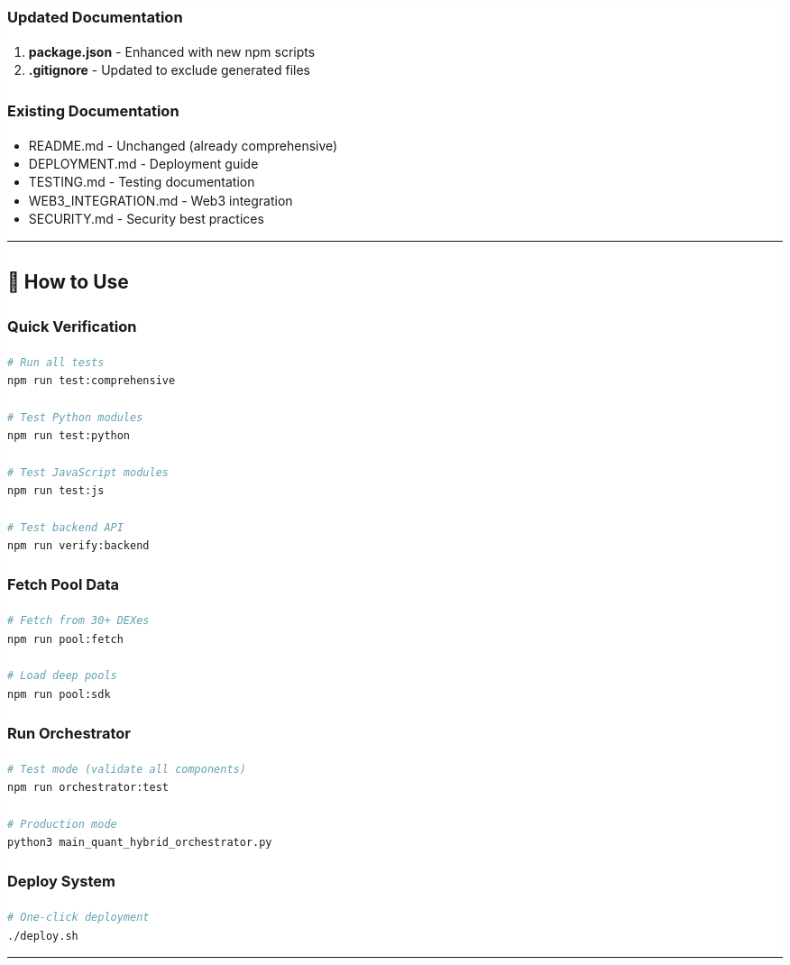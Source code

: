### Updated Documentation
1. **package.json** - Enhanced with new npm scripts
2. **.gitignore** - Updated to exclude generated files

### Existing Documentation
- README.md - Unchanged (already comprehensive)
- DEPLOYMENT.md - Deployment guide
- TESTING.md - Testing documentation
- WEB3_INTEGRATION.md - Web3 integration
- SECURITY.md - Security best practices

---

## 🚀 How to Use

### Quick Verification
```bash
# Run all tests
npm run test:comprehensive

# Test Python modules
npm run test:python

# Test JavaScript modules
npm run test:js

# Test backend API
npm run verify:backend
```

### Fetch Pool Data
```bash
# Fetch from 30+ DEXes
npm run pool:fetch

# Load deep pools
npm run pool:sdk
```

### Run Orchestrator
```bash
# Test mode (validate all components)
npm run orchestrator:test

# Production mode
python3 main_quant_hybrid_orchestrator.py
```

### Deploy System
```bash
# One-click deployment
./deploy.sh
```

---